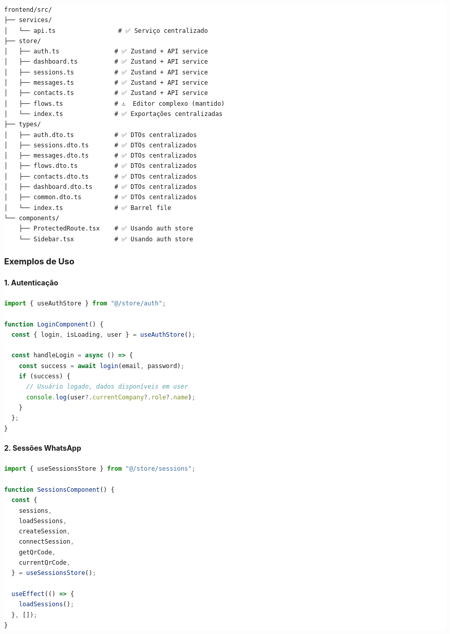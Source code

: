 ```
frontend/src/
├── services/
│   └── api.ts                 # ✅ Serviço centralizado
├── store/
│   ├── auth.ts               # ✅ Zustand + API service
│   ├── dashboard.ts          # ✅ Zustand + API service
│   ├── sessions.ts           # ✅ Zustand + API service
│   ├── messages.ts           # ✅ Zustand + API service
│   ├── contacts.ts           # ✅ Zustand + API service
│   ├── flows.ts              # ⚠️  Editor complexo (mantido)
│   └── index.ts              # ✅ Exportações centralizadas
├── types/
│   ├── auth.dto.ts           # ✅ DTOs centralizados
│   ├── sessions.dto.ts       # ✅ DTOs centralizados
│   ├── messages.dto.ts       # ✅ DTOs centralizados
│   ├── flows.dto.ts          # ✅ DTOs centralizados
│   ├── contacts.dto.ts       # ✅ DTOs centralizados
│   ├── dashboard.dto.ts      # ✅ DTOs centralizados
│   ├── common.dto.ts         # ✅ DTOs centralizados
│   └── index.ts              # ✅ Barrel file
└── components/
    ├── ProtectedRoute.tsx    # ✅ Usando auth store
    └── Sidebar.tsx           # ✅ Usando auth store
```

### Exemplos de Uso

#### 1. Autenticação

```typescript
import { useAuthStore } from "@/store/auth";

function LoginComponent() {
  const { login, isLoading, user } = useAuthStore();

  const handleLogin = async () => {
    const success = await login(email, password);
    if (success) {
      // Usuário logado, dados disponíveis em user
      console.log(user?.currentCompany?.role?.name);
    }
  };
}
```

#### 2. Sessões WhatsApp

```typescript
import { useSessionsStore } from "@/store/sessions";

function SessionsComponent() {
  const {
    sessions,
    loadSessions,
    createSession,
    connectSession,
    getQrCode,
    currentQrCode,
  } = useSessionsStore();

  useEffect(() => {
    loadSessions();
  }, []);
}
```